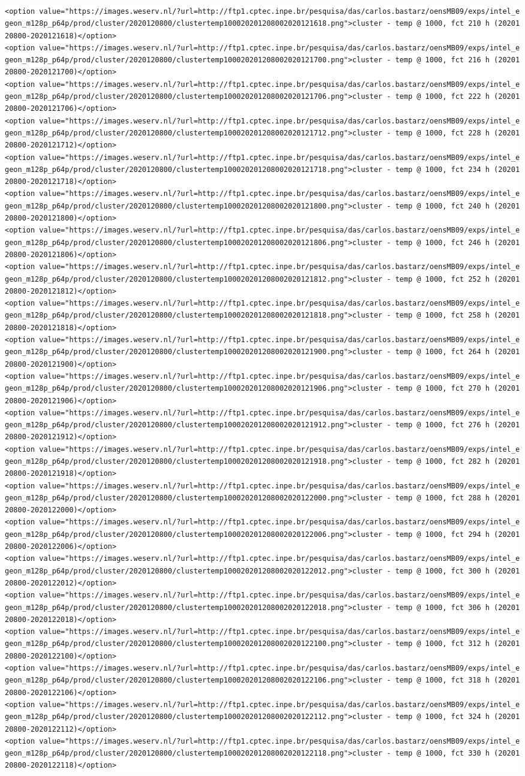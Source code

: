     <option value="https://images.weserv.nl/?url=http://ftp1.cptec.inpe.br/pesquisa/das/carlos.bastarz/oensMB09/exps/intel_egeon_m128p_p64p/prod/cluster/2020120800/clustertemp100020201208002020121618.png">cluster - temp @ 1000, fct 210 h (2020120800-2020121618)</option>
    <option value="https://images.weserv.nl/?url=http://ftp1.cptec.inpe.br/pesquisa/das/carlos.bastarz/oensMB09/exps/intel_egeon_m128p_p64p/prod/cluster/2020120800/clustertemp100020201208002020121700.png">cluster - temp @ 1000, fct 216 h (2020120800-2020121700)</option>
    <option value="https://images.weserv.nl/?url=http://ftp1.cptec.inpe.br/pesquisa/das/carlos.bastarz/oensMB09/exps/intel_egeon_m128p_p64p/prod/cluster/2020120800/clustertemp100020201208002020121706.png">cluster - temp @ 1000, fct 222 h (2020120800-2020121706)</option>
    <option value="https://images.weserv.nl/?url=http://ftp1.cptec.inpe.br/pesquisa/das/carlos.bastarz/oensMB09/exps/intel_egeon_m128p_p64p/prod/cluster/2020120800/clustertemp100020201208002020121712.png">cluster - temp @ 1000, fct 228 h (2020120800-2020121712)</option>
    <option value="https://images.weserv.nl/?url=http://ftp1.cptec.inpe.br/pesquisa/das/carlos.bastarz/oensMB09/exps/intel_egeon_m128p_p64p/prod/cluster/2020120800/clustertemp100020201208002020121718.png">cluster - temp @ 1000, fct 234 h (2020120800-2020121718)</option>
    <option value="https://images.weserv.nl/?url=http://ftp1.cptec.inpe.br/pesquisa/das/carlos.bastarz/oensMB09/exps/intel_egeon_m128p_p64p/prod/cluster/2020120800/clustertemp100020201208002020121800.png">cluster - temp @ 1000, fct 240 h (2020120800-2020121800)</option>
    <option value="https://images.weserv.nl/?url=http://ftp1.cptec.inpe.br/pesquisa/das/carlos.bastarz/oensMB09/exps/intel_egeon_m128p_p64p/prod/cluster/2020120800/clustertemp100020201208002020121806.png">cluster - temp @ 1000, fct 246 h (2020120800-2020121806)</option>
    <option value="https://images.weserv.nl/?url=http://ftp1.cptec.inpe.br/pesquisa/das/carlos.bastarz/oensMB09/exps/intel_egeon_m128p_p64p/prod/cluster/2020120800/clustertemp100020201208002020121812.png">cluster - temp @ 1000, fct 252 h (2020120800-2020121812)</option>
    <option value="https://images.weserv.nl/?url=http://ftp1.cptec.inpe.br/pesquisa/das/carlos.bastarz/oensMB09/exps/intel_egeon_m128p_p64p/prod/cluster/2020120800/clustertemp100020201208002020121818.png">cluster - temp @ 1000, fct 258 h (2020120800-2020121818)</option>
    <option value="https://images.weserv.nl/?url=http://ftp1.cptec.inpe.br/pesquisa/das/carlos.bastarz/oensMB09/exps/intel_egeon_m128p_p64p/prod/cluster/2020120800/clustertemp100020201208002020121900.png">cluster - temp @ 1000, fct 264 h (2020120800-2020121900)</option>
    <option value="https://images.weserv.nl/?url=http://ftp1.cptec.inpe.br/pesquisa/das/carlos.bastarz/oensMB09/exps/intel_egeon_m128p_p64p/prod/cluster/2020120800/clustertemp100020201208002020121906.png">cluster - temp @ 1000, fct 270 h (2020120800-2020121906)</option>
    <option value="https://images.weserv.nl/?url=http://ftp1.cptec.inpe.br/pesquisa/das/carlos.bastarz/oensMB09/exps/intel_egeon_m128p_p64p/prod/cluster/2020120800/clustertemp100020201208002020121912.png">cluster - temp @ 1000, fct 276 h (2020120800-2020121912)</option>
    <option value="https://images.weserv.nl/?url=http://ftp1.cptec.inpe.br/pesquisa/das/carlos.bastarz/oensMB09/exps/intel_egeon_m128p_p64p/prod/cluster/2020120800/clustertemp100020201208002020121918.png">cluster - temp @ 1000, fct 282 h (2020120800-2020121918)</option>
    <option value="https://images.weserv.nl/?url=http://ftp1.cptec.inpe.br/pesquisa/das/carlos.bastarz/oensMB09/exps/intel_egeon_m128p_p64p/prod/cluster/2020120800/clustertemp100020201208002020122000.png">cluster - temp @ 1000, fct 288 h (2020120800-2020122000)</option>
    <option value="https://images.weserv.nl/?url=http://ftp1.cptec.inpe.br/pesquisa/das/carlos.bastarz/oensMB09/exps/intel_egeon_m128p_p64p/prod/cluster/2020120800/clustertemp100020201208002020122006.png">cluster - temp @ 1000, fct 294 h (2020120800-2020122006)</option>
    <option value="https://images.weserv.nl/?url=http://ftp1.cptec.inpe.br/pesquisa/das/carlos.bastarz/oensMB09/exps/intel_egeon_m128p_p64p/prod/cluster/2020120800/clustertemp100020201208002020122012.png">cluster - temp @ 1000, fct 300 h (2020120800-2020122012)</option>
    <option value="https://images.weserv.nl/?url=http://ftp1.cptec.inpe.br/pesquisa/das/carlos.bastarz/oensMB09/exps/intel_egeon_m128p_p64p/prod/cluster/2020120800/clustertemp100020201208002020122018.png">cluster - temp @ 1000, fct 306 h (2020120800-2020122018)</option>
    <option value="https://images.weserv.nl/?url=http://ftp1.cptec.inpe.br/pesquisa/das/carlos.bastarz/oensMB09/exps/intel_egeon_m128p_p64p/prod/cluster/2020120800/clustertemp100020201208002020122100.png">cluster - temp @ 1000, fct 312 h (2020120800-2020122100)</option>
    <option value="https://images.weserv.nl/?url=http://ftp1.cptec.inpe.br/pesquisa/das/carlos.bastarz/oensMB09/exps/intel_egeon_m128p_p64p/prod/cluster/2020120800/clustertemp100020201208002020122106.png">cluster - temp @ 1000, fct 318 h (2020120800-2020122106)</option>
    <option value="https://images.weserv.nl/?url=http://ftp1.cptec.inpe.br/pesquisa/das/carlos.bastarz/oensMB09/exps/intel_egeon_m128p_p64p/prod/cluster/2020120800/clustertemp100020201208002020122112.png">cluster - temp @ 1000, fct 324 h (2020120800-2020122112)</option>
    <option value="https://images.weserv.nl/?url=http://ftp1.cptec.inpe.br/pesquisa/das/carlos.bastarz/oensMB09/exps/intel_egeon_m128p_p64p/prod/cluster/2020120800/clustertemp100020201208002020122118.png">cluster - temp @ 1000, fct 330 h (2020120800-2020122118)</option>
